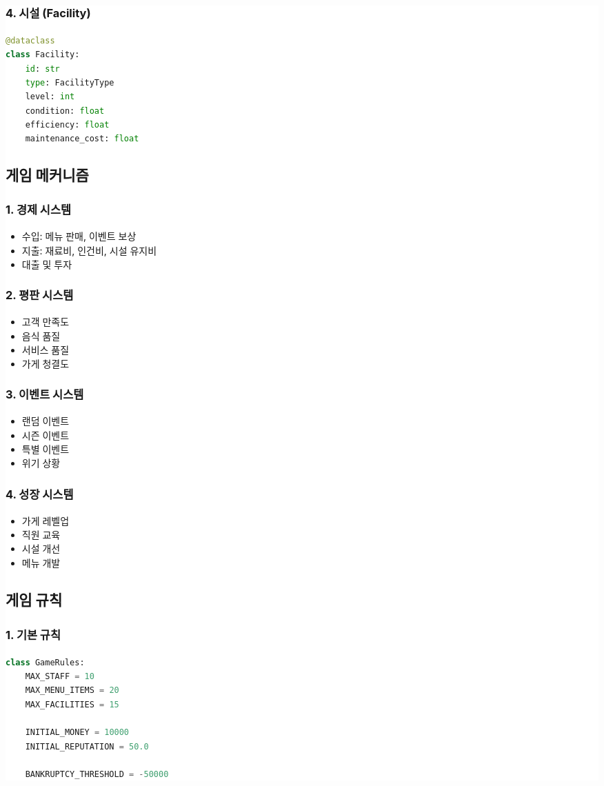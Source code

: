 ### 4. 시설 (Facility)

```python
@dataclass
class Facility:
    id: str
    type: FacilityType
    level: int
    condition: float
    efficiency: float
    maintenance_cost: float
```

## 게임 메커니즘

### 1. 경제 시스템

- 수입: 메뉴 판매, 이벤트 보상
- 지출: 재료비, 인건비, 시설 유지비
- 대출 및 투자

### 2. 평판 시스템

- 고객 만족도
- 음식 품질
- 서비스 품질
- 가게 청결도

### 3. 이벤트 시스템

- 랜덤 이벤트
- 시즌 이벤트
- 특별 이벤트
- 위기 상황

### 4. 성장 시스템

- 가게 레벨업
- 직원 교육
- 시설 개선
- 메뉴 개발

## 게임 규칙

### 1. 기본 규칙

```python
class GameRules:
    MAX_STAFF = 10
    MAX_MENU_ITEMS = 20
    MAX_FACILITIES = 15
    
    INITIAL_MONEY = 10000
    INITIAL_REPUTATION = 50.0
    
    BANKRUPTCY_THRESHOLD = -50000
```
